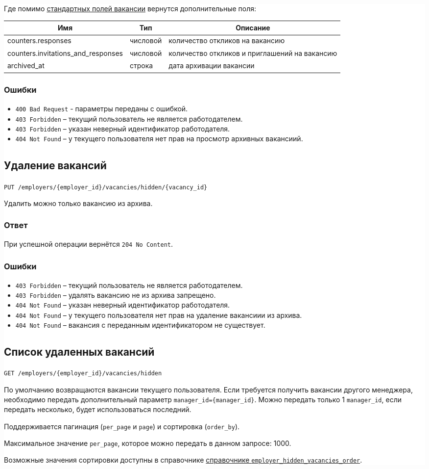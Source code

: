 
Где помимо [стандартных полей вакансии](vacancies.md#nano) вернутся
дополнительные поля:

| Имя                                | Тип      | Описание                                      |
|------------------------------------|----------|-----------------------------------------------|
| counters.responses                 | числовой | количество откликов на вакансию               |
| counters.invitations_and_responses | числовой | количество откликов и приглашений на вакансию |
| archived_at                        | строка   | дата архивации вакансии                       |

### Ошибки

* `400 Bad Request` - параметры переданы с ошибкой.
* `403 Forbidden` – текущий пользователь не является работодателем.
* `403 Forbidden` – указан неверный идентификатор работодателя.
* `404 Not Found` – у текущего пользователя нет прав на просмотр архивных вакансиий.


<a name="hide"></a>
## Удаление вакансий

`PUT /employers/{employer_id}/vacancies/hidden/{vacancy_id}`

Удалить можно только вакансию из архива.

### Ответ

При успешной операции вернётся `204 No Content`.

### Ошибки

* `403 Forbidden` – текущий пользователь не является работодателем.
* `403 Forbidden` – удалять вакансию не из архива запрещено.
* `404 Not Found` – указан неверный идентификатор работодателя.
* `404 Not Found` – у текущего пользователя нет прав на удаление вакансиии из архива.
* `404 Not Found` – вакансия с переданным идентификатором не существует.


<a name="hidden"></a>
## Список удаленных вакансий

`GET /employers/{employer_id}/vacancies/hidden`

По умолчанию возвращаются вакансии текущего пользователя. Если требуется
получить вакансии другого менеджера, необходимо передать дополнительный параметр
`manager_id={manager_id}`. Можно передать только 1 `manager_id`, если передать несколько, будет использоваться последний.

Поддерживается пагинация (`per_page` и `page`) и сортировка (`order_by`).

Максимальное значение `per_page`, которое можно передать в данном запросе: 1000.

Возможные значения сортировки доступны в справочнике
[справочнике `employer_hidden_vacancies_order`](dictionaries.md).
